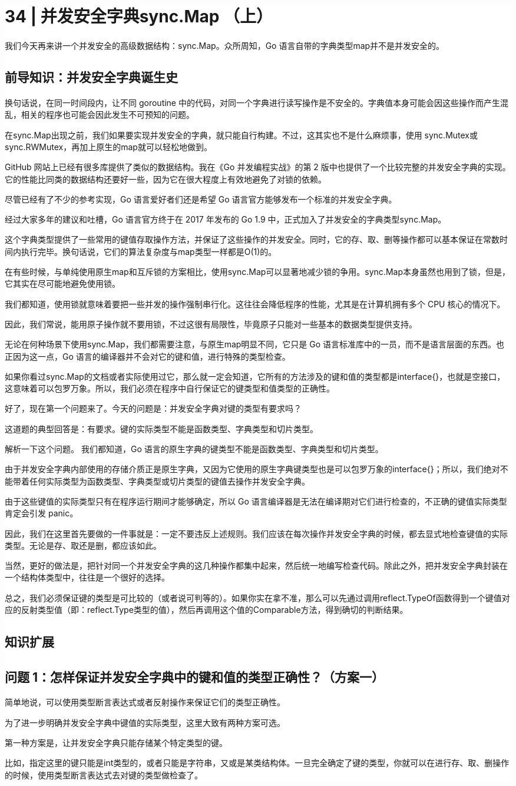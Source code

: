 
# 34 | 并发安全字典sync.Map （上）
我们今天再来讲一个并发安全的高级数据结构：sync.Map。众所周知，Go 语言自带的字典类型map并不是并发安全的。

## 前导知识：并发安全字典诞生史
换句话说，在同一时间段内，让不同 goroutine 中的代码，对同一个字典进行读写操作是不安全的。字典值本身可能会因这些操作而产生混乱，相关的程序也可能会因此发生不可预知的问题。

在sync.Map出现之前，我们如果要实现并发安全的字典，就只能自行构建。不过，这其实也不是什么麻烦事，使用 sync.Mutex或sync.RWMutex，再加上原生的map就可以轻松地做到。

GitHub 网站上已经有很多库提供了类似的数据结构。我在《Go 并发编程实战》的第 2 版中也提供了一个比较完整的并发安全字典的实现。它的性能比同类的数据结构还要好一些，因为它在很大程度上有效地避免了对锁的依赖。

尽管已经有了不少的参考实现，Go 语言爱好者们还是希望 Go 语言官方能够发布一个标准的并发安全字典。

经过大家多年的建议和吐槽，Go 语言官方终于在 2017 年发布的 Go 1.9 中，正式加入了并发安全的字典类型sync.Map。

这个字典类型提供了一些常用的键值存取操作方法，并保证了这些操作的并发安全。同时，它的存、取、删等操作都可以基本保证在常数时间内执行完毕。换句话说，它们的算法复杂度与map类型一样都是O(1)的。

在有些时候，与单纯使用原生map和互斥锁的方案相比，使用sync.Map可以显著地减少锁的争用。sync.Map本身虽然也用到了锁，但是，它其实在尽可能地避免使用锁。

我们都知道，使用锁就意味着要把一些并发的操作强制串行化。这往往会降低程序的性能，尤其是在计算机拥有多个 CPU 核心的情况下。

因此，我们常说，能用原子操作就不要用锁，不过这很有局限性，毕竟原子只能对一些基本的数据类型提供支持。

无论在何种场景下使用sync.Map，我们都需要注意，与原生map明显不同，它只是 Go 语言标准库中的一员，而不是语言层面的东西。也正因为这一点，Go 语言的编译器并不会对它的键和值，进行特殊的类型检查。

如果你看过sync.Map的文档或者实际使用过它，那么就一定会知道，它所有的方法涉及的键和值的类型都是interface{}，也就是空接口，这意味着可以包罗万象。所以，我们必须在程序中自行保证它的键类型和值类型的正确性。

好了，现在第一个问题来了。今天的问题是：并发安全字典对键的类型有要求吗？

这道题的典型回答是：有要求。键的实际类型不能是函数类型、字典类型和切片类型。

解析一下这个问题。 我们都知道，Go 语言的原生字典的键类型不能是函数类型、字典类型和切片类型。

由于并发安全字典内部使用的存储介质正是原生字典，又因为它使用的原生字典键类型也是可以包罗万象的interface{}；所以，我们绝对不能带着任何实际类型为函数类型、字典类型或切片类型的键值去操作并发安全字典。

由于这些键值的实际类型只有在程序运行期间才能够确定，所以 Go 语言编译器是无法在编译期对它们进行检查的，不正确的键值实际类型肯定会引发 panic。

因此，我们在这里首先要做的一件事就是：一定不要违反上述规则。我们应该在每次操作并发安全字典的时候，都去显式地检查键值的实际类型。无论是存、取还是删，都应该如此。

当然，更好的做法是，把针对同一个并发安全字典的这几种操作都集中起来，然后统一地编写检查代码。除此之外，把并发安全字典封装在一个结构体类型中，往往是一个很好的选择。

总之，我们必须保证键的类型是可比较的（或者说可判等的）。如果你实在拿不准，那么可以先通过调用reflect.TypeOf函数得到一个键值对应的反射类型值（即：reflect.Type类型的值），然后再调用这个值的Comparable方法，得到确切的判断结果。

## 知识扩展
## 问题 1：怎样保证并发安全字典中的键和值的类型正确性？（方案一）
简单地说，可以使用类型断言表达式或者反射操作来保证它们的类型正确性。

为了进一步明确并发安全字典中键值的实际类型，这里大致有两种方案可选。

第一种方案是，让并发安全字典只能存储某个特定类型的键。

比如，指定这里的键只能是int类型的，或者只能是字符串，又或是某类结构体。一旦完全确定了键的类型，你就可以在进行存、取、删操作的时候，使用类型断言表达式去对键的类型做检查了。
